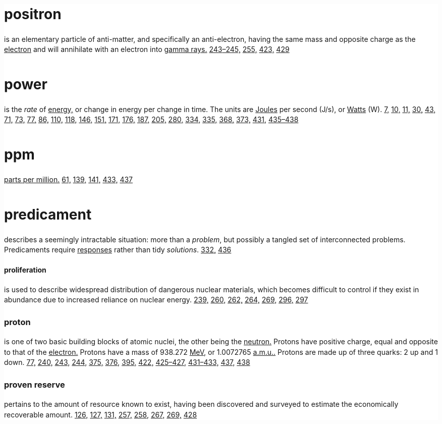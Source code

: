 # <span id="page-453-0"></span>**positron**

is an elementary particle of anti-matter, and specifically an anti-electron, having the same mass and opposite charge as the [electron](#page-446-1) and will annihilate with an electron into [gamma rays.](#page-448-8) [243](#page-262-0)[–245,](#page-264-0) [255,](#page-274-0) [423,](#page-442-0) [429](#page-448-0)

# <span id="page-453-7"></span>**power**

is the *rate* of [energy,](#page-446-2) or change in energy per change in time. The units are [Joules](#page-450-0) per second (J/s), or [Watts](#page-457-9) (W). [7,](#page-26-0) [10,](#page-29-0) [11,](#page-30-0) [30,](#page-49-0) [43,](#page-62-0) [71,](#page-90-0) [73,](#page-92-0) [77,](#page-96-0) [86,](#page-105-0) [110,](#page-129-0) [118,](#page-137-0) [146,](#page-165-0) [151,](#page-170-0) [171,](#page-190-0) [176,](#page-195-0) [187,](#page-206-0) [205,](#page-224-0) [280,](#page-299-0) [334,](#page-353-0) [335,](#page-354-0) [368,](#page-387-0) [373,](#page-392-0) [431,](#page-450-4) [435–](#page-454-0)[438](#page-457-1)

# <span id="page-453-8"></span>**ppm**

[parts per million.](#page-452-9) [61,](#page-80-0) [139,](#page-158-0) [141,](#page-160-0) [433,](#page-452-2) [437](#page-456-1)

# <span id="page-453-9"></span>**predicament**

describes a seemingly intractable situation: more than a *problem*, but possibly a tangled set of interconnected problems. Predicaments require [responses](#page-455-8) rather than tidy *solutions*. [332,](#page-351-0) [436](#page-455-3)

#### <span id="page-454-0"></span>**proliferation**

is used to describe widespread distribution of dangerous nuclear materials, which becomes difficult to control if they exist in abundance due to increased reliance on nuclear energy. [239,](#page-258-0) [260,](#page-279-0) [262,](#page-281-0) [264,](#page-283-0) [269,](#page-288-0) [296,](#page-315-0) [297](#page-316-0)

### <span id="page-454-1"></span>**proton**

is one of two basic building blocks of atomic nuclei, the other being the [neutron.](#page-452-1) Protons have positive charge, equal and opposite to that of the [electron.](#page-446-1) Protons have a mass of 938.272 [MeV,](#page-451-1) or 1.0072765 [a.m.u..](#page-441-8) Protons are made up of three quarks: 2 up and 1 down. [77,](#page-96-0) [240,](#page-259-0) [243,](#page-262-0) [244,](#page-263-0) [375,](#page-394-0) [376,](#page-395-0) [395,](#page-414-0) [422,](#page-441-3) [425](#page-444-0)[–427,](#page-446-3) [431–](#page-450-4)[433,](#page-452-2) [437,](#page-456-1) [438](#page-457-1)

### <span id="page-454-4"></span>**proven reserve**

pertains to the amount of resource known to exist, having been discovered and surveyed to estimate the economically recoverable amount. [126,](#page-145-0) [127,](#page-146-0) [131,](#page-150-0) [257,](#page-276-0) [258,](#page-277-0) [267,](#page-286-0) [269,](#page-288-0) [428](#page-447-1)
